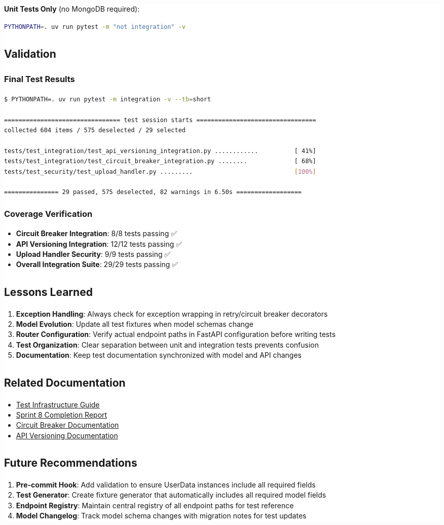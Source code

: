 **Unit Tests Only** (no MongoDB required):
```bash
PYTHONPATH=. uv run pytest -m "not integration" -v
```

## Validation

### Final Test Results

```bash
$ PYTHONPATH=. uv run pytest -m integration -v --tb=short

================================ test session starts =================================
collected 604 items / 575 deselected / 29 selected

tests/test_integration/test_api_versioning_integration.py ............          [ 41%]
tests/test_integration/test_circuit_breaker_integration.py ........             [ 68%]
tests/test_security/test_upload_handler.py .........                            [100%]

=============== 29 passed, 575 deselected, 82 warnings in 6.50s ==================
```

### Coverage Verification

- **Circuit Breaker Integration**: 8/8 tests passing ✅
- **API Versioning Integration**: 12/12 tests passing ✅
- **Upload Handler Security**: 9/9 tests passing ✅
- **Overall Integration Suite**: 29/29 tests passing ✅

## Lessons Learned

1. **Exception Handling**: Always check for exception wrapping in retry/circuit breaker decorators
2. **Model Evolution**: Update all test fixtures when model schemas change
3. **Router Configuration**: Verify actual endpoint paths in FastAPI configuration before writing tests
4. **Test Organization**: Clear separation between unit and integration tests prevents confusion
5. **Documentation**: Keep test documentation synchronized with model and API changes

## Related Documentation

- [Test Infrastructure Guide](TEST_INFRASTRUCTURE.md)
- [Sprint 8 Completion Report](SPRINT_8_COMPLETION.md)
- [Circuit Breaker Documentation](../app/utils/circuit_breaker.py)
- [API Versioning Documentation](../app/middleware/api_version.py)

## Future Recommendations

1. **Pre-commit Hook**: Add validation to ensure UserData instances include all required fields
2. **Test Generator**: Create fixture generator that automatically includes all required model fields
3. **Endpoint Registry**: Maintain central registry of all endpoint paths for test reference
4. **Model Changelog**: Track model schema changes with migration notes for test updates
